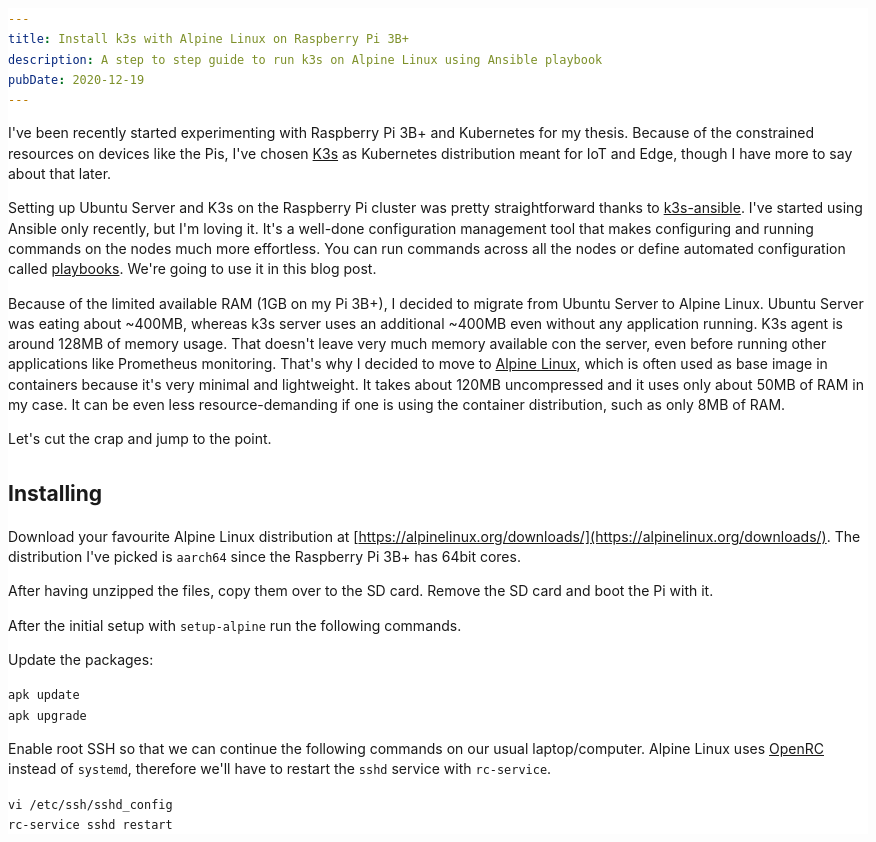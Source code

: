 ```yaml
---
title: Install k3s with Alpine Linux on Raspberry Pi 3B+
description: A step to step guide to run k3s on Alpine Linux using Ansible playbook
pubDate: 2020-12-19
---
```


I've been recently started experimenting with Raspberry Pi 3B+ and Kubernetes for my thesis. Because of the constrained resources on devices like the Pis, I've chosen [K3s](https://k3s.io/) as Kubernetes distribution meant for IoT and Edge, though I have more to say about that later.

Setting up Ubuntu Server and K3s on the Raspberry Pi cluster was pretty straightforward thanks to [k3s-ansible](https://github.com/k3s-io/k3s-ansible). I've started using Ansible only recently, but I'm loving it. It's a well-done configuration management tool that makes configuring and running commands on the nodes much more effortless. You can run commands across all the nodes or define automated configuration called [playbooks](https://docs.ansible.com/ansible/latest/user_guide/playbooks_intro.html). We're going to use it in this blog post.

Because of the limited available RAM (1GB on my Pi 3B+), I decided to migrate from Ubuntu Server to Alpine Linux. Ubuntu Server was eating about ~400MB, whereas k3s server uses an additional ~400MB even without any application running. K3s agent is around 128MB of memory usage. That doesn't leave very much memory available con the server, even before running other applications like Prometheus monitoring. That's why I decided to move to [Alpine Linux](https://alpinelinux.org/), which is often used as base image in containers because it's very minimal and lightweight. It takes about 120MB uncompressed and it uses only about 50MB of RAM in my case. It can be even less resource-demanding if one is using the container distribution, such as only 8MB of RAM.

Let's cut the crap and jump to the point.

## Installing 

Download your favourite Alpine Linux distribution at [https://alpinelinux.org/downloads/](https://alpinelinux.org/downloads/). The distribution I've picked is `aarch64` since the Raspberry Pi 3B+ has 64bit cores.

After having unzipped the files, copy them over to the SD card. Remove the SD card and boot the Pi with it.

After the initial setup with `setup-alpine` run the following commands.

Update the packages:

```
apk update
apk upgrade
```

Enable root SSH so that we can continue the following commands on our usual laptop/computer. Alpine Linux uses [OpenRC](https://docs.alpinelinux.org/user-handbook/0.1a/Working/openrc.html) instead of `systemd`, therefore we'll have to restart the `sshd` service with `rc-service`.

```
vi /etc/ssh/sshd_config
rc-service sshd restart
```
